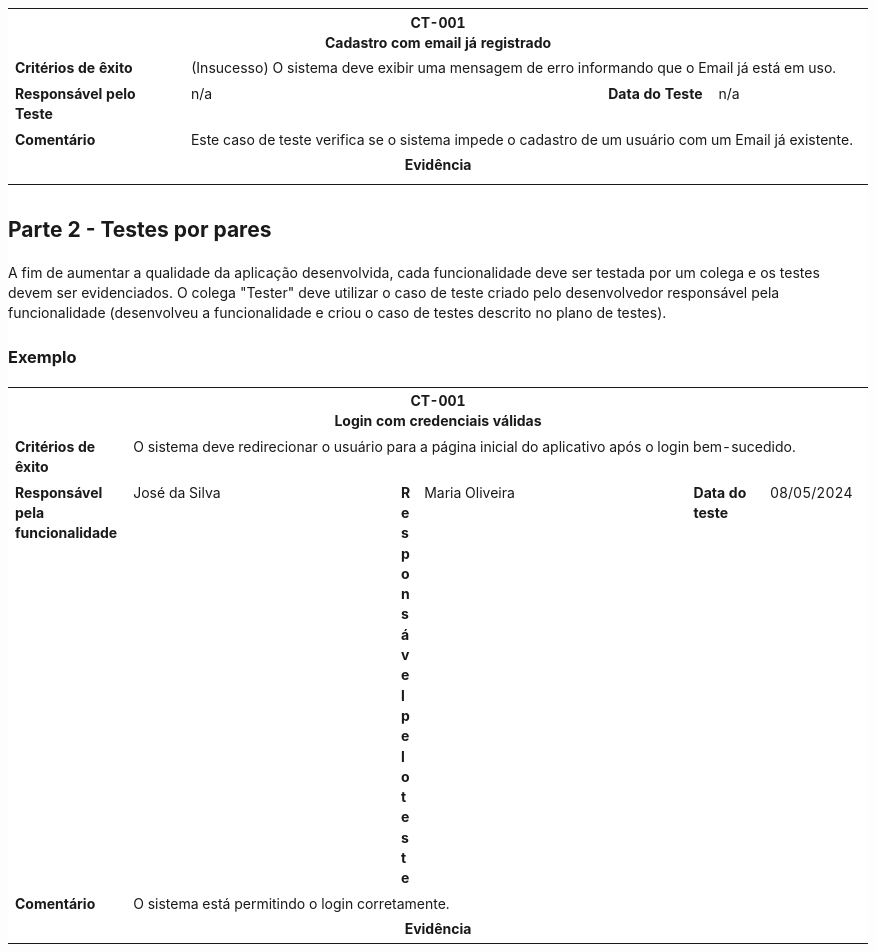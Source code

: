 
<table>
  <tr>
    <th colspan="6" width="1000">CT-001<br>Cadastro com email já registrado</th>
  </tr>
  <tr>
    <td width="170"><strong>Critérios de êxito</strong></td>
    <td colspan="5">(Insucesso) O sistema deve exibir uma mensagem de erro informando que o Email já está em uso.</td>
  </tr>
    <tr>
    <td><strong>Responsável pelo Teste</strong></td>
    <td width="430"> n/a </td>
     <td width="100"><strong>Data do Teste</strong></td>
    <td width="150"> n/a </td>
  </tr>
    <tr>
    <td width="170"><strong>Comentário</strong></td>
    <td colspan="5">Este caso de teste verifica se o sistema impede o cadastro de um usuário com um Email já existente.</td>
  </tr>
  <tr>
    <td colspan="6" align="center"><strong>Evidência</strong></td>
  </tr>
  <tr>
    <td colspan="6" align="center"><video src="https://github.com/ICEI-PUC-Minas-PMV-ADS/pmv-ads-2024-1-e5-proj-time-sheet/assets/82043220/2e3c1722-7adc-4bd4-8b4c-3abe9ddc1b48"/></td>
  </tr>
</table>


## Parte 2 - Testes por pares
A fim de aumentar a qualidade da aplicação desenvolvida, cada funcionalidade deve ser testada por um colega e os testes devem ser evidenciados. O colega "Tester" deve utilizar o caso de teste criado pelo desenvolvedor responsável pela funcionalidade (desenvolveu a funcionalidade e criou o caso de testes descrito no plano de testes).

### Exemplo
<table>
  <tr>
    <th colspan="6" width="1000">CT-001<br>Login com credenciais válidas</th>
  </tr>
  <tr>
    <td width="170"><strong>Critérios de êxito</strong></td>
    <td colspan="5">O sistema deve redirecionar o usuário para a página inicial do aplicativo após o login bem-sucedido.</td>
  </tr>
    <tr>
    <td><strong>Responsável pela funcionalidade</strong></td>
    <td width="430">José da Silva </td>
      <td><strong>Responsável pelo teste</strong></td>
    <td width="430">Maria Oliveira </td>
     <td width="100"><strong>Data do teste</strong></td>
    <td width="150">08/05/2024</td>
  </tr>
    <tr>
    <td width="170"><strong>Comentário</strong></td>
    <td colspan="5">O sistema está permitindo o login corretamente.</td>
  </tr>
  <tr>
    <td colspan="6" align="center"><strong>Evidência</strong></td>
  </tr>
  <tr>